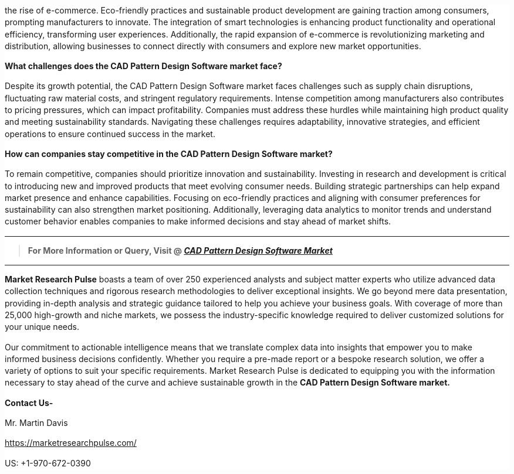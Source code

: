 the rise of e-commerce. Eco-friendly practices and sustainable product development are gaining traction among consumers, prompting manufacturers to innovate. The integration of smart technologies is enhancing product functionality and operational efficiency, transforming user experiences. Additionally, the rapid expansion of e-commerce is revolutionizing marketing and distribution, allowing businesses to connect directly with consumers and explore new market opportunities.</p><p><strong>What challenges does the CAD Pattern Design Software market face?</strong></p><p>Despite its growth potential, the CAD Pattern Design Software market faces challenges such as supply chain disruptions, fluctuating raw material costs, and stringent regulatory requirements. Intense competition among manufacturers also contributes to pricing pressures, which can impact profitability. Companies must address these hurdles while maintaining high product quality and meeting sustainability standards. Navigating these challenges requires adaptability, innovative strategies, and efficient operations to ensure continued success in the market.</p><p><strong>How can companies stay competitive in the CAD Pattern Design Software market?</strong></p><p>To remain competitive, companies should prioritize innovation and sustainability. Investing in research and development is critical to introducing new and improved products that meet evolving consumer needs. Building strategic partnerships can help expand market presence and enhance capabilities. Focusing on eco-friendly practices and aligning with consumer preferences for sustainability can also strengthen market positioning. Additionally, leveraging data analytics to monitor trends and understand customer behavior enables companies to make informed decisions and stay ahead of market shifts.</p><hr /><blockquote><p><strong>For More Information or Query, Visit @&nbsp;<em><a href="https://marketresearchpulse.com/report/114594/cad-pattern-design-software-market?utm_source=Linkedin&utm_medium=029">CAD Pattern Design Software Market</a></em></strong></p></blockquote><hr /><p><strong>Market Research Pulse</strong> boasts a team of over 250 experienced analysts and subject matter experts who utilize advanced data collection techniques and rigorous research methodologies to deliver exceptional insights. We go beyond mere data presentation, providing in-depth analysis and strategic guidance tailored to help you achieve your business goals. With coverage of more than 25,000 high-growth and niche markets, we possess the industry-specific knowledge required to deliver customized solutions for your unique needs.</p><p>Our commitment to actionable intelligence means that we translate complex data into insights that empower you to make informed business decisions confidently. Whether you require a pre-made report or a bespoke research solution, we offer a variety of options to suit your specific requirements. Market Research Pulse is dedicated to equipping you with the information necessary to stay ahead of the curve and achieve sustainable growth in the <strong>CAD Pattern Design Software market.</strong></p><p><strong>Contact Us-</strong></p><p>Mr. Martin Davis</p><p>https://marketresearchpulse.com/</p><p>US: +1-970-672-0390</p>
